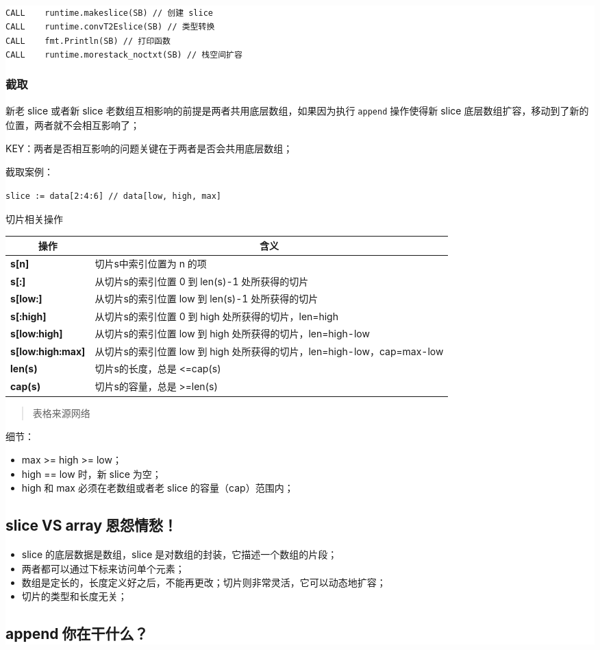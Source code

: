 
```
CALL    runtime.makeslice(SB) // 创建 slice
CALL    runtime.convT2Eslice(SB) // 类型转换
CALL    fmt.Println(SB) // 打印函数
CALL    runtime.morestack_noctxt(SB) // 栈空间扩容
```

### 截取

新老 slice 或者新 slice 老数组互相影响的前提是两者共用底层数组，如果因为执行 `append` 操作使得新 slice 底层数组扩容，移动到了新的位置，两者就不会相互影响了；

KEY：两者是否相互影响的问题关键在于两者是否会共用底层数组；

截取案例：

```
slice := data[2:4:6] // data[low, high, max]
```

切片相关操作

| **操作**            | **含义**                                                     |
| ------------------- | ------------------------------------------------------------ |
| **s[n]**            | 切片s中索引位置为 n 的项                                     |
| **s[:]**            | 从切片s的索引位置 0 到 len(s)-1 处所获得的切片               |
| **s[low:]**         | 从切片s的索引位置 low 到 len(s)-1 处所获得的切片             |
| **s[:high]**        | 从切片s的索引位置 0 到 high 处所获得的切片，len=high         |
| **s[low:high]**     | 从切片s的索引位置 low 到 high 处所获得的切片，len=high-low   |
| **s[low:high:max]** | 从切片s的索引位置 low 到 high 处所获得的切片，len=high-low，cap=max-low |
| **len(s)**          | 切片s的长度，总是 <=cap(s)                                   |
| **cap(s)**          | 切片s的容量，总是 >=len(s)                                   |

>   表格来源网络

细节：

-   max >= high >= low；
-   high == low 时，新 slice 为空；
-   high 和 max 必须在老数组或者老 slice 的容量（cap）范围内；

## slice VS array 恩怨情愁！

-   slice 的底层数据是数组，slice 是对数组的封装，它描述一个数组的片段；
-   两者都可以通过下标来访问单个元素；
-   数组是定长的，长度定义好之后，不能再更改；切片则非常灵活，它可以动态地扩容；
-   切片的类型和长度无关；

## append 你在干什么？
